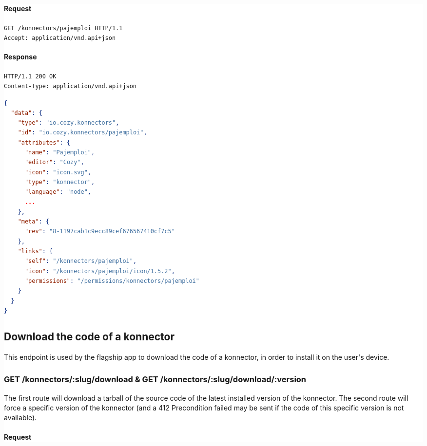 #### Request

```http
GET /konnectors/pajemploi HTTP/1.1
Accept: application/vnd.api+json
```

#### Response

```http
HTTP/1.1 200 OK
Content-Type: application/vnd.api+json
```

```json
{
  "data": {
    "type": "io.cozy.konnectors",
    "id": "io.cozy.konnectors/pajemploi",
    "attributes": {
      "name": "Pajemploi",
      "editor": "Cozy",
      "icon": "icon.svg",
      "type": "konnector",
      "language": "node",
      ...
    },
    "meta": {
      "rev": "8-1197cab1c9ecc89cef676567410cf7c5"
    },
    "links": {
      "self": "/konnectors/pajemploi",
      "icon": "/konnectors/pajemploi/icon/1.5.2",
      "permissions": "/permissions/konnectors/pajemploi"
    }
  }
}
```

## Download the code of a konnector

This endpoint is used by the flagship app to download the code of a konnector,
in order to install it on the user's device.

### GET /konnectors/:slug/download & GET /konnectors/:slug/download/:version

The first route will download a tarball of the source code of the latest
installed version of the konnector. The second route will force a specific
version of the konnector (and a 412 Precondition failed may be sent if the code
of this specific version is not available).

#### Request
